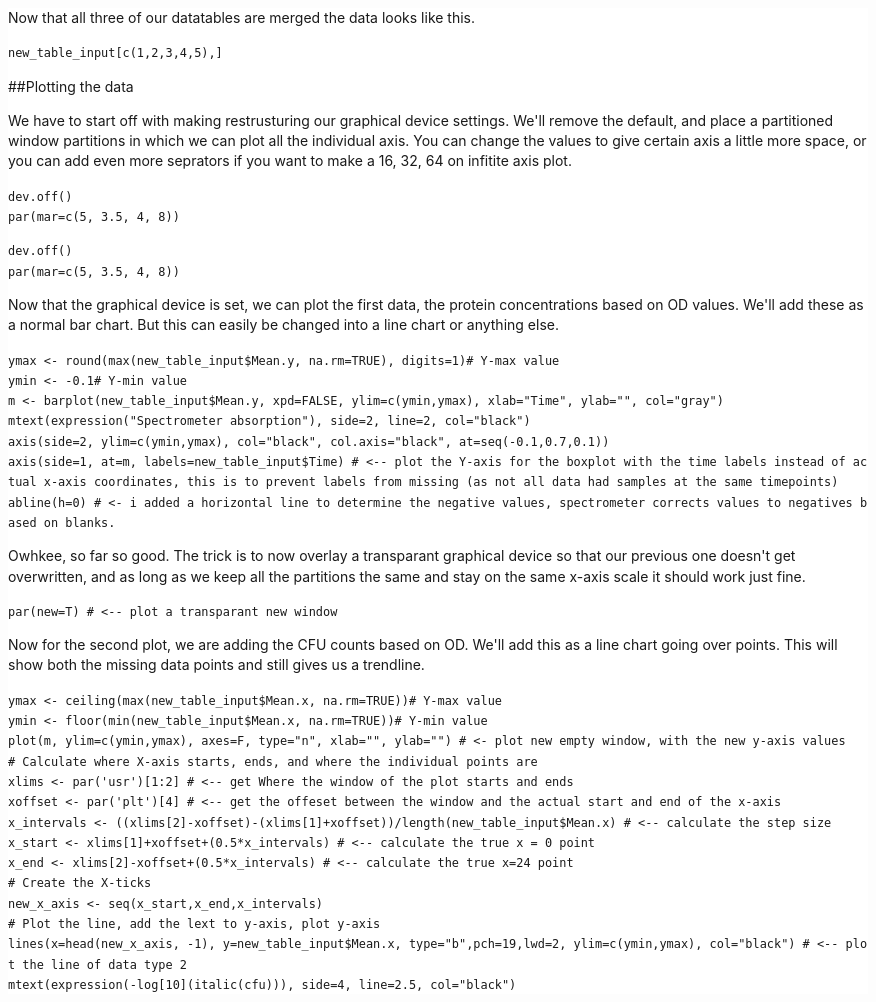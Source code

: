 Now that all three of our datatables are merged the data looks like this.

```{r, echo=FALSE}
new_table_input[c(1,2,3,4,5),]
```

##Plotting the data

We have to start off with making restrusturing our graphical device settings. We'll remove the default, and place a partitioned window  partitions in which we can plot all the individual axis. You can change the values to give certain axis a little more space, or you can add even more seprators if you want to make a 16, 32, 64 on infitite axis plot.

```{r,eval=FALSE}
dev.off()
par(mar=c(5, 3.5, 4, 8))
```
```{r,echo=FALSE}
dev.off()
par(mar=c(5, 3.5, 4, 8))
```

Now that the graphical device is set, we can plot the first data, the protein concentrations based on OD values. We'll add these as a normal bar chart. But this can easily be changed into a line chart or anything else. 

```{r}
ymax <- round(max(new_table_input$Mean.y, na.rm=TRUE), digits=1)# Y-max value
ymin <- -0.1# Y-min value
m <- barplot(new_table_input$Mean.y, xpd=FALSE, ylim=c(ymin,ymax), xlab="Time", ylab="", col="gray")
mtext(expression("Spectrometer absorption"), side=2, line=2, col="black")
axis(side=2, ylim=c(ymin,ymax), col="black", col.axis="black", at=seq(-0.1,0.7,0.1))
axis(side=1, at=m, labels=new_table_input$Time) # <-- plot the Y-axis for the boxplot with the time labels instead of actual x-axis coordinates, this is to prevent labels from missing (as not all data had samples at the same timepoints)
abline(h=0) # <- i added a horizontal line to determine the negative values, spectrometer corrects values to negatives based on blanks. 
```

Owhkee, so far so good. The trick is to now overlay a transparant graphical device so that our previous one doesn't get overwritten, and as long as we keep all the partitions the same and stay on the same x-axis scale it should work just fine. 

```{r,eval=FALSE,message=FALSE}
par(new=T) # <-- plot a transparant new window
```

Now for the second plot, we are adding the CFU counts based on OD. We'll add this as a line chart going over points. This will show both the missing data points and still gives us a trendline. 

```{r,eval=FALSE}
ymax <- ceiling(max(new_table_input$Mean.x, na.rm=TRUE))# Y-max value
ymin <- floor(min(new_table_input$Mean.x, na.rm=TRUE))# Y-min value
plot(m, ylim=c(ymin,ymax), axes=F, type="n", xlab="", ylab="") # <- plot new empty window, with the new y-axis values
# Calculate where X-axis starts, ends, and where the individual points are
xlims <- par('usr')[1:2] # <-- get Where the window of the plot starts and ends
xoffset <- par('plt')[4] # <-- get the offeset between the window and the actual start and end of the x-axis
x_intervals <- ((xlims[2]-xoffset)-(xlims[1]+xoffset))/length(new_table_input$Mean.x) # <-- calculate the step size
x_start <- xlims[1]+xoffset+(0.5*x_intervals) # <-- calculate the true x = 0 point
x_end <- xlims[2]-xoffset+(0.5*x_intervals) # <-- calculate the true x=24 point
# Create the X-ticks
new_x_axis <- seq(x_start,x_end,x_intervals)
# Plot the line, add the lext to y-axis, plot y-axis
lines(x=head(new_x_axis, -1), y=new_table_input$Mean.x, type="b",pch=19,lwd=2, ylim=c(ymin,ymax), col="black") # <-- plot the line of data type 2
mtext(expression(-log[10](italic(cfu))), side=4, line=2.5, col="black")
```